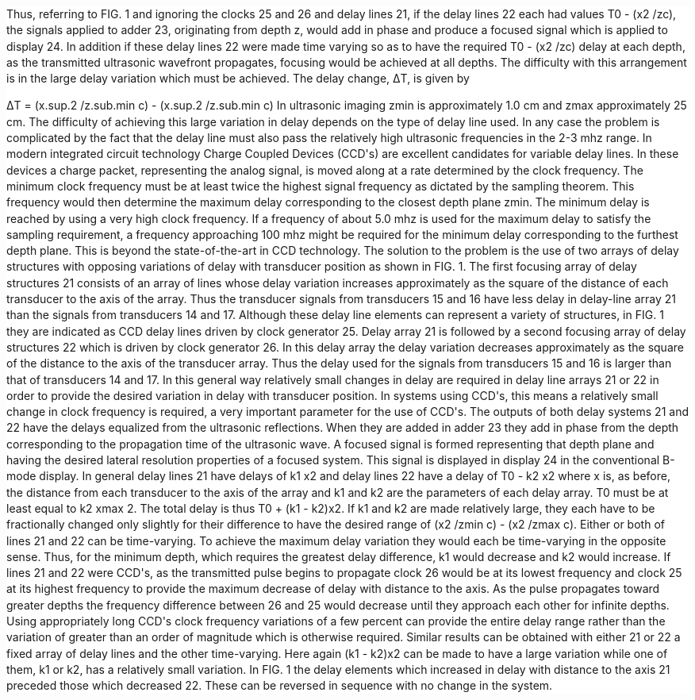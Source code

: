 Thus, referring to FIG. 1 and ignoring the clocks 25 and 26 and delay lines 21, if the delay lines 22 each had values T0 - (x2 /zc), the signals applied to adder 23, originating from depth z, would add in phase and produce a focused signal which is applied to display 24. In addition if these delay lines 22 were made time varying so as to have the required T0 - (x2 /zc) delay at each depth, as the transmitted ultrasonic wavefront propagates, focusing would be achieved at all depths.
The difficulty with this arrangement is in the large delay variation which must be achieved. The delay change, ΔT, is given by

 ΔT = (x.sup.2 /z.sub.min c) - (x.sup.2 /z.sub.min c)
In ultrasonic imaging zmin is approximately 1.0 cm and zmax approximately 25 cm. The difficulty of achieving this large variation in delay depends on the type of delay line used. In any case the problem is complicated by the fact that the delay line must also pass the relatively high ultrasonic frequencies in the 2-3 mhz range. In modern integrated circuit technology Charge Coupled Devices (CCD's) are excellent candidates for variable delay lines. In these devices a charge packet, representing the analog signal, is moved along at a rate determined by the clock frequency. The minimum clock frequency must be at least twice the highest signal frequency as dictated by the sampling theorem. This frequency would then determine the maximum delay corresponding to the closest depth plane zmin. The minimum delay is reached by using a very high clock frequency. If a frequency of about 5.0 mhz is used for the maximum delay to satisfy the sampling requirement, a frequency approaching 100 mhz might be required for the minimum delay corresponding to the furthest depth plane. This is beyond the state-of-the-art in CCD technology.
The solution to the problem is the use of two arrays of delay structures with opposing variations of delay with transducer position as shown in FIG. 1. The first focusing array of delay structures 21 consists of an array of lines whose delay variation increases approximately as the square of the distance of each transducer to the axis of the array. Thus the transducer signals from transducers 15 and 16 have less delay in delay-line array 21 than the signals from transducers 14 and 17. Although these delay line elements can represent a variety of structures, in FIG. 1 they are indicated as CCD delay lines driven by clock generator 25. Delay array 21 is followed by a second focusing array of delay structures 22 which is driven by clock generator 26. In this delay array the delay variation decreases approximately as the square of the distance to the axis of the transducer array. Thus the delay used for the signals from transducers 15 and 16 is larger than that of transducers 14 and 17. In this general way relatively small changes in delay are required in delay line arrays 21 or 22 in order to provide the desired variation in delay with transducer position. In systems using CCD's, this means a relatively small change in clock frequency is required, a very important parameter for the use of CCD's. The outputs of both delay systems 21 and 22 have the delays equalized from the ultrasonic reflections. When they are added in adder 23 they add in phase from the depth corresponding to the propagation time of the ultrasonic wave. A focused signal is formed representing that depth plane and having the desired lateral resolution properties of a focused system. This signal is displayed in display 24 in the conventional B-mode display.
In general delay lines 21 have delays of k1 x2 and delay lines 22 have a delay of T0 - k2 x2 where x is, as before, the distance from each transducer to the axis of the array and k1 and k2 are the parameters of each delay array. T0 must be at least equal to k2 xmax 2. The total delay is thus T0 + (k1 - k2)x2. If k1 and k2 are made relatively large, they each have to be fractionally changed only slightly for their difference to have the desired range of (x2 /zmin c) - (x2 /zmax c). Either or both of lines 21 and 22 can be time-varying. To achieve the maximum delay variation they would each be time-varying in the opposite sense. Thus, for the minimum depth, which requires the greatest delay difference, k1 would decrease and k2 would increase. If lines 21 and 22 were CCD's, as the transmitted pulse begins to propagate clock 26 would be at its lowest frequency and clock 25 at its highest frequency to provide the maximum decrease of delay with distance to the axis. As the pulse propagates toward greater depths the frequency difference between 26 and 25 would decrease until they approach each other for infinite depths. Using appropriately long CCD's clock frequency variations of a few percent can provide the entire delay range rather than the variation of greater than an order of magnitude which is otherwise required.
Similar results can be obtained with either 21 or 22 a fixed array of delay lines and the other time-varying. Here again (k1 - k2)x2 can be made to have a large variation while one of them, k1 or k2, has a relatively small variation. In FIG. 1 the delay elements which increased in delay with distance to the axis 21 preceded those which decreased 22. These can be reversed in sequence with no change in the system.
